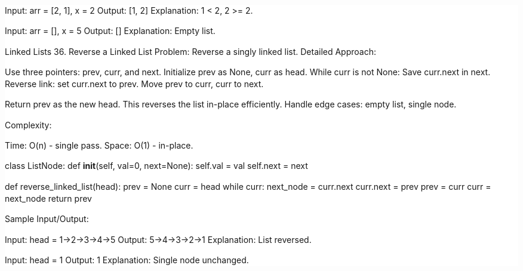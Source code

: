 
Input: arr = [2, 1], x = 2
Output: [1, 2]
Explanation: 1 < 2, 2 >= 2.


Input: arr = [], x = 5
Output: []
Explanation: Empty list.




Linked Lists
36. Reverse a Linked List
Problem: Reverse a singly linked list.
Detailed Approach:

Use three pointers: prev, curr, and next.
Initialize prev as None, curr as head.
While curr is not None:
Save curr.next in next.
Reverse link: set curr.next to prev.
Move prev to curr, curr to next.


Return prev as the new head.
This reverses the list in-place efficiently.
Handle edge cases: empty list, single node.

Complexity:

Time: O(n) - single pass.
Space: O(1) - in-place.

class ListNode:
    def __init__(self, val=0, next=None):
        self.val = val
        self.next = next

def reverse_linked_list(head):
    prev = None
    curr = head
    while curr:
        next_node = curr.next
        curr.next = prev
        prev = curr
        curr = next_node
    return prev

Sample Input/Output:

Input: head = 1->2->3->4->5
Output: 5->4->3->2->1
Explanation: List reversed.


Input: head = 1
Output: 1
Explanation: Single node unchanged.
